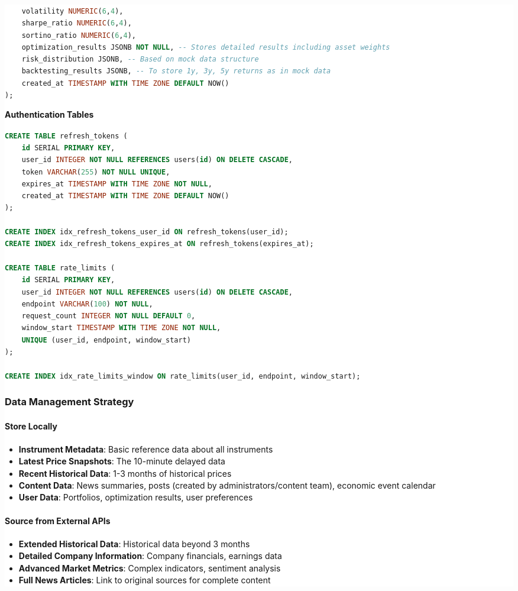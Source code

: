 ```sql
    volatility NUMERIC(6,4),
    sharpe_ratio NUMERIC(6,4),
    sortino_ratio NUMERIC(6,4),
    optimization_results JSONB NOT NULL, -- Stores detailed results including asset weights
    risk_distribution JSONB, -- Based on mock data structure
    backtesting_results JSONB, -- To store 1y, 3y, 5y returns as in mock data
    created_at TIMESTAMP WITH TIME ZONE DEFAULT NOW()
);
```

**Authentication Tables**

```sql
CREATE TABLE refresh_tokens (
    id SERIAL PRIMARY KEY,
    user_id INTEGER NOT NULL REFERENCES users(id) ON DELETE CASCADE,
    token VARCHAR(255) NOT NULL UNIQUE,
    expires_at TIMESTAMP WITH TIME ZONE NOT NULL,
    created_at TIMESTAMP WITH TIME ZONE DEFAULT NOW()
);

CREATE INDEX idx_refresh_tokens_user_id ON refresh_tokens(user_id);
CREATE INDEX idx_refresh_tokens_expires_at ON refresh_tokens(expires_at);

CREATE TABLE rate_limits (
    id SERIAL PRIMARY KEY,
    user_id INTEGER NOT NULL REFERENCES users(id) ON DELETE CASCADE,
    endpoint VARCHAR(100) NOT NULL,
    request_count INTEGER NOT NULL DEFAULT 0,
    window_start TIMESTAMP WITH TIME ZONE NOT NULL,
    UNIQUE (user_id, endpoint, window_start)
);

CREATE INDEX idx_rate_limits_window ON rate_limits(user_id, endpoint, window_start);
```

### Data Management Strategy

#### Store Locally
- **Instrument Metadata**: Basic reference data about all instruments
- **Latest Price Snapshots**: The 10-minute delayed data
- **Recent Historical Data**: 1-3 months of historical prices
- **Content Data**: News summaries, posts (created by administrators/content team), economic event calendar
- **User Data**: Portfolios, optimization results, user preferences

#### Source from External APIs
- **Extended Historical Data**: Historical data beyond 3 months
- **Detailed Company Information**: Company financials, earnings data
- **Advanced Market Metrics**: Complex indicators, sentiment analysis
- **Full News Articles**: Link to original sources for complete content
